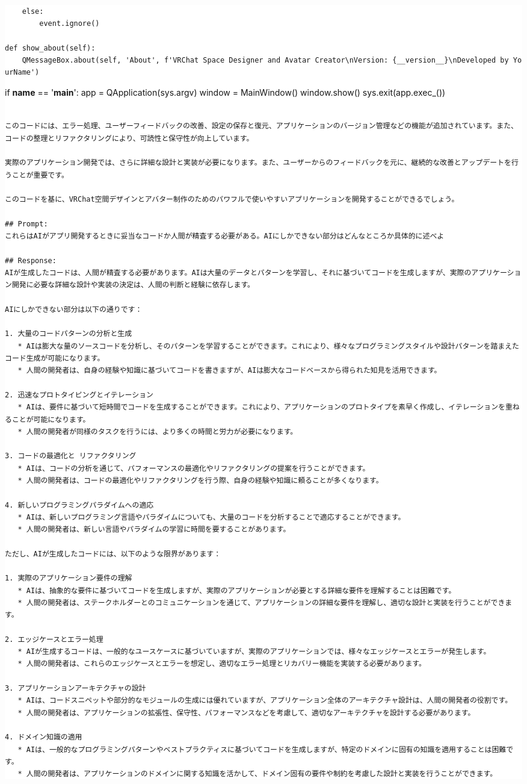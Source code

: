```
    else:
        event.ignore()

def show_about(self):
    QMessageBox.about(self, 'About', f'VRChat Space Designer and Avatar Creator\nVersion: {__version__}\nDeveloped by YourName')
```

if **name** == '**main**': app = QApplication(sys.argv) window = MainWindow() window.show() sys.exit(app.exec\_())

```

このコードには、エラー処理、ユーザーフィードバックの改善、設定の保存と復元、アプリケーションのバージョン管理などの機能が追加されています。また、コードの整理とリファクタリングにより、可読性と保守性が向上しています。

実際のアプリケーション開発では、さらに詳細な設計と実装が必要になります。また、ユーザーからのフィードバックを元に、継続的な改善とアップデートを行うことが重要です。

このコードを基に、VRChat空間デザインとアバター制作のためのパワフルで使いやすいアプリケーションを開発することができるでしょう。

## Prompt:
これらはAIがアプリ開発するときに妥当なコードか人間が精査する必要がある。AIにしかできない部分はどんなところか具体的に述べよ

## Response:
AIが生成したコードは、人間が精査する必要があります。AIは大量のデータとパターンを学習し、それに基づいてコードを生成しますが、実際のアプリケーション開発に必要な詳細な設計や実装の決定は、人間の判断と経験に依存します。

AIにしかできない部分は以下の通りです：

1. 大量のコードパターンの分析と生成
   * AIは膨大な量のソースコードを分析し、そのパターンを学習することができます。これにより、様々なプログラミングスタイルや設計パターンを踏まえたコード生成が可能になります。
   * 人間の開発者は、自身の経験や知識に基づいてコードを書きますが、AIは膨大なコードベースから得られた知見を活用できます。

2. 迅速なプロトタイピングとイテレーション
   * AIは、要件に基づいて短時間でコードを生成することができます。これにより、アプリケーションのプロトタイプを素早く作成し、イテレーションを重ねることが可能になります。
   * 人間の開発者が同様のタスクを行うには、より多くの時間と労力が必要になります。

3. コードの最適化と リファクタリング
   * AIは、コードの分析を通じて、パフォーマンスの最適化やリファクタリングの提案を行うことができます。
   * 人間の開発者は、コードの最適化やリファクタリングを行う際、自身の経験や知識に頼ることが多くなります。

4. 新しいプログラミングパラダイムへの適応
   * AIは、新しいプログラミング言語やパラダイムについても、大量のコードを分析することで適応することができます。
   * 人間の開発者は、新しい言語やパラダイムの学習に時間を要することがあります。

ただし、AIが生成したコードには、以下のような限界があります：

1. 実際のアプリケーション要件の理解
   * AIは、抽象的な要件に基づいてコードを生成しますが、実際のアプリケーションが必要とする詳細な要件を理解することは困難です。
   * 人間の開発者は、ステークホルダーとのコミュニケーションを通じて、アプリケーションの詳細な要件を理解し、適切な設計と実装を行うことができます。

2. エッジケースとエラー処理
   * AIが生成するコードは、一般的なユースケースに基づいていますが、実際のアプリケーションでは、様々なエッジケースとエラーが発生します。
   * 人間の開発者は、これらのエッジケースとエラーを想定し、適切なエラー処理とリカバリー機能を実装する必要があります。

3. アプリケーションアーキテクチャの設計
   * AIは、コードスニペットや部分的なモジュールの生成には優れていますが、アプリケーション全体のアーキテクチャ設計は、人間の開発者の役割です。
   * 人間の開発者は、アプリケーションの拡張性、保守性、パフォーマンスなどを考慮して、適切なアーキテクチャを設計する必要があります。

4. ドメイン知識の適用
   * AIは、一般的なプログラミングパターンやベストプラクティスに基づいてコードを生成しますが、特定のドメインに固有の知識を適用することは困難です。
   * 人間の開発者は、アプリケーションのドメインに関する知識を活かして、ドメイン固有の要件や制約を考慮した設計と実装を行うことができます。

```